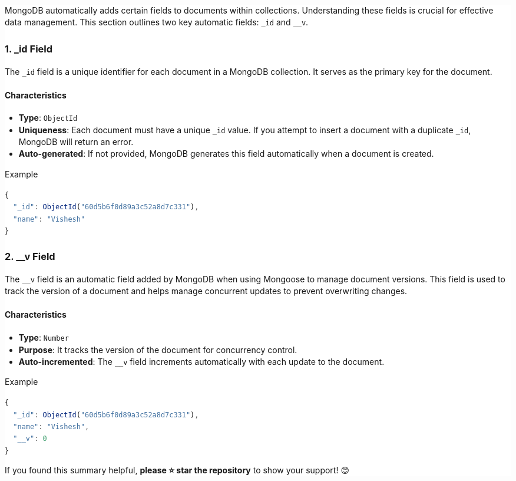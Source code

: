 MongoDB automatically adds certain fields to documents within collections. Understanding these fields is crucial for effective data management. This section outlines two key automatic fields: `_id` and `__v`.

### 1. \_id Field

The `_id` field is a unique identifier for each document in a MongoDB collection. It serves as the primary key for the document.

#### Characteristics

- **Type**: `ObjectId`
- **Uniqueness**: Each document must have a unique `_id` value. If you attempt to insert a document with a duplicate `_id`, MongoDB will return an error.
- **Auto-generated**: If not provided, MongoDB generates this field automatically when a document is created.

Example

```javascript
{
  "_id": ObjectId("60d5b6f0d89a3c52a8d7c331"),
  "name": "Vishesh"
}
```

### 2. \_\_v Field

The `__v` field is an automatic field added by MongoDB when using Mongoose to manage document versions. This field is used to track the version of a document and helps manage concurrent updates to prevent overwriting changes.

#### Characteristics

- **Type**: `Number`
- **Purpose**: It tracks the version of the document for concurrency control.
- **Auto-incremented**: The `__v` field increments automatically with each update to the document.

Example

```javascript
{
  "_id": ObjectId("60d5b6f0d89a3c52a8d7c331"),
  "name": "Vishesh",
  "__v": 0
}
```

If you found this summary helpful, **please ⭐ star the repository** to show your support! 😊
